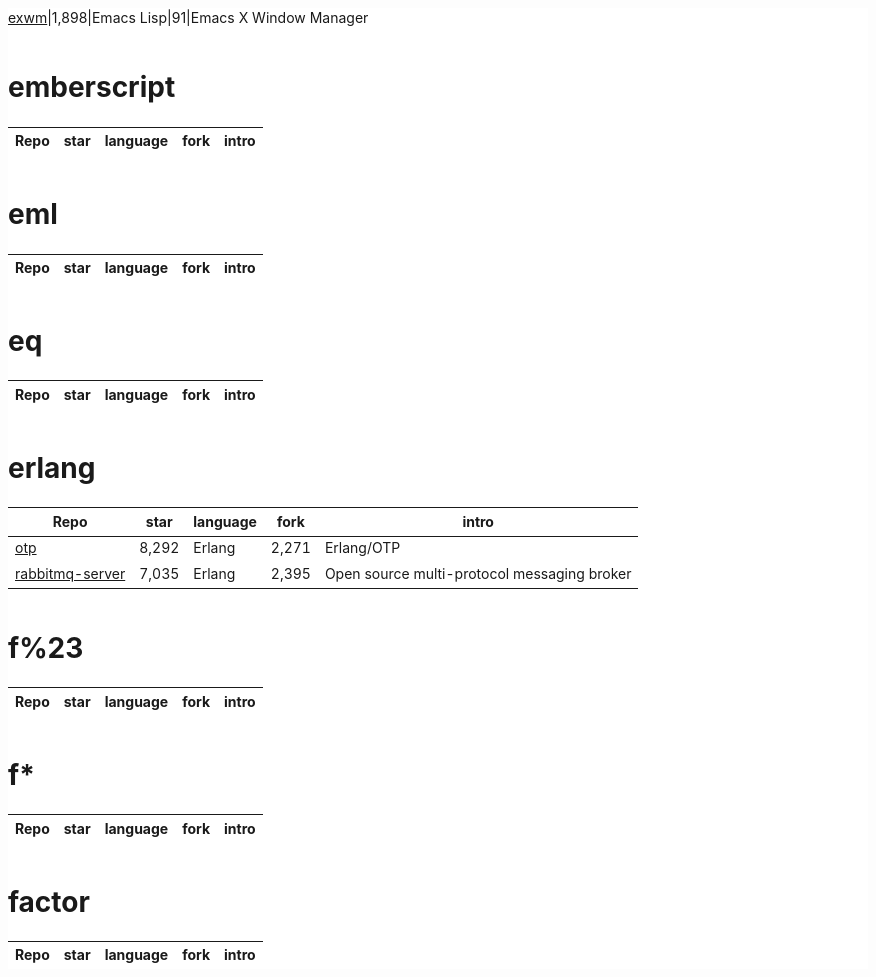 [exwm](https://github.com/ch11ng/exwm)|1,898|Emacs Lisp|91|Emacs X Window Manager


# emberscript

Repo|star|language|fork|intro
-|-|-|-|-



# eml

Repo|star|language|fork|intro
-|-|-|-|-



# eq

Repo|star|language|fork|intro
-|-|-|-|-



# erlang

Repo|star|language|fork|intro
-|-|-|-|-
[otp](https://github.com/erlang/otp)|8,292|Erlang|2,271|Erlang/OTP
[rabbitmq-server](https://github.com/rabbitmq/rabbitmq-server)|7,035|Erlang|2,395|Open source multi-protocol messaging broker


# f%23

Repo|star|language|fork|intro
-|-|-|-|-



# f*

Repo|star|language|fork|intro
-|-|-|-|-



# factor

Repo|star|language|fork|intro
-|-|-|-|-
